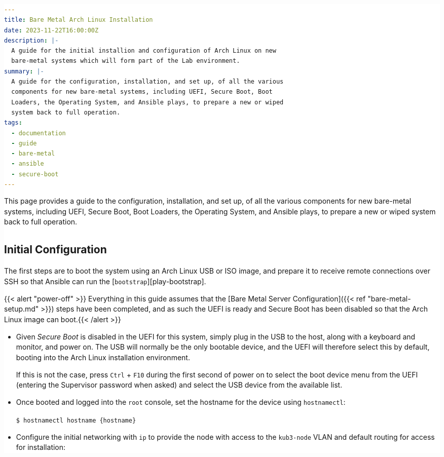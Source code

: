 ```yaml
---
title: Bare Metal Arch Linux Installation
date: 2023-11-22T16:00:00Z
description: |-
  A guide for the initial installion and configuration of Arch Linux on new
  bare-metal systems which will form part of the Lab environment.
summary: |-
  A guide for the configuration, installation, and set up, of all the various
  components for new bare-metal systems, including UEFI, Secure Boot, Boot
  Loaders, the Operating System, and Ansible plays, to prepare a new or wiped
  system back to full operation.
tags:
  - documentation
  - guide
  - bare-metal
  - ansible
  - secure-boot
---
```


This page provides a guide to the configuration, installation, and set up, of
all the various components for new bare-metal systems, including UEFI, Secure
Boot, Boot Loaders, the Operating System, and Ansible plays, to prepare a new or
wiped system back to full operation.

## Initial Configuration

The first steps are to boot the system using an Arch Linux USB or ISO image, and
prepare it to receive remote connections over SSH so that Ansible can run the
[`bootstrap`][play-bootstrap].

{{< alert "power-off" >}} Everything in this guide assumes that the [Bare Metal
Server Configuration]({{< ref "bare-metal-setup.md" >}}) steps have been
completed, and as such the UEFI is ready and Secure Boot has been disabled so
that the Arch Linux image can boot.{{< /alert >}}

- Given _Secure Boot_ is disabled in the UEFI for this system, simply plug in
  the USB to the host, along with a keyboard and monitor, and power on. The USB
  will normally be the only bootable device, and the UEFI will therefore select
  this by default, booting into the Arch Linux installation environment.

  If this is not the case, press `Ctrl` + `F10` during the first second of power
  on to select the boot device menu from the UEFI (entering the Supervisor
  password when asked) and select the USB device from the available list.

- Once booted and logged into the `root` console, set the hostname for the
  device using `hostnamectl`:

  ```console
  $ hostnamectl hostname {hostname}
  ```

- Configure the initial networking with `ip` to provide the node with access to
  the `kub3-node` VLAN and default routing for access for installation:


[n3tuk-ansible]: https://github.com/n3tuk/ansible
[taskfile]: https://github.com/n3tuk/ansible/blob/main/Taskfile.yaml
[inventory]: https://github.com/n3tuk/ansible/blob/main/inventory.yaml
[hosts-vars]: https://github.com/n3tuk/ansible/tree/main/plays/hosts_vars
[play-baseline]: https://github.com/n3tuk/ansible/blob/main/plays/baseline.yaml
